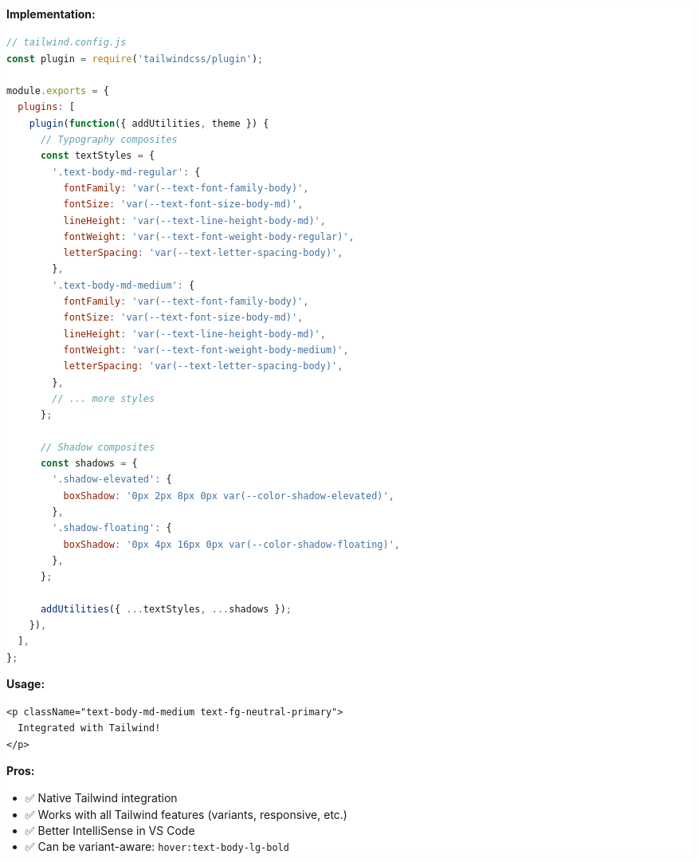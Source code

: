 **Implementation:**

```js
// tailwind.config.js
const plugin = require('tailwindcss/plugin');

module.exports = {
  plugins: [
    plugin(function({ addUtilities, theme }) {
      // Typography composites
      const textStyles = {
        '.text-body-md-regular': {
          fontFamily: 'var(--text-font-family-body)',
          fontSize: 'var(--text-font-size-body-md)',
          lineHeight: 'var(--text-line-height-body-md)',
          fontWeight: 'var(--text-font-weight-body-regular)',
          letterSpacing: 'var(--text-letter-spacing-body)',
        },
        '.text-body-md-medium': {
          fontFamily: 'var(--text-font-family-body)',
          fontSize: 'var(--text-font-size-body-md)',
          lineHeight: 'var(--text-line-height-body-md)',
          fontWeight: 'var(--text-font-weight-body-medium)',
          letterSpacing: 'var(--text-letter-spacing-body)',
        },
        // ... more styles
      };

      // Shadow composites
      const shadows = {
        '.shadow-elevated': {
          boxShadow: '0px 2px 8px 0px var(--color-shadow-elevated)',
        },
        '.shadow-floating': {
          boxShadow: '0px 4px 16px 0px var(--color-shadow-floating)',
        },
      };

      addUtilities({ ...textStyles, ...shadows });
    }),
  ],
};
```

**Usage:**
```tsx
<p className="text-body-md-medium text-fg-neutral-primary">
  Integrated with Tailwind!
</p>
```

**Pros:**
- ✅ Native Tailwind integration
- ✅ Works with all Tailwind features (variants, responsive, etc.)
- ✅ Better IntelliSense in VS Code
- ✅ Can be variant-aware: `hover:text-body-lg-bold`
